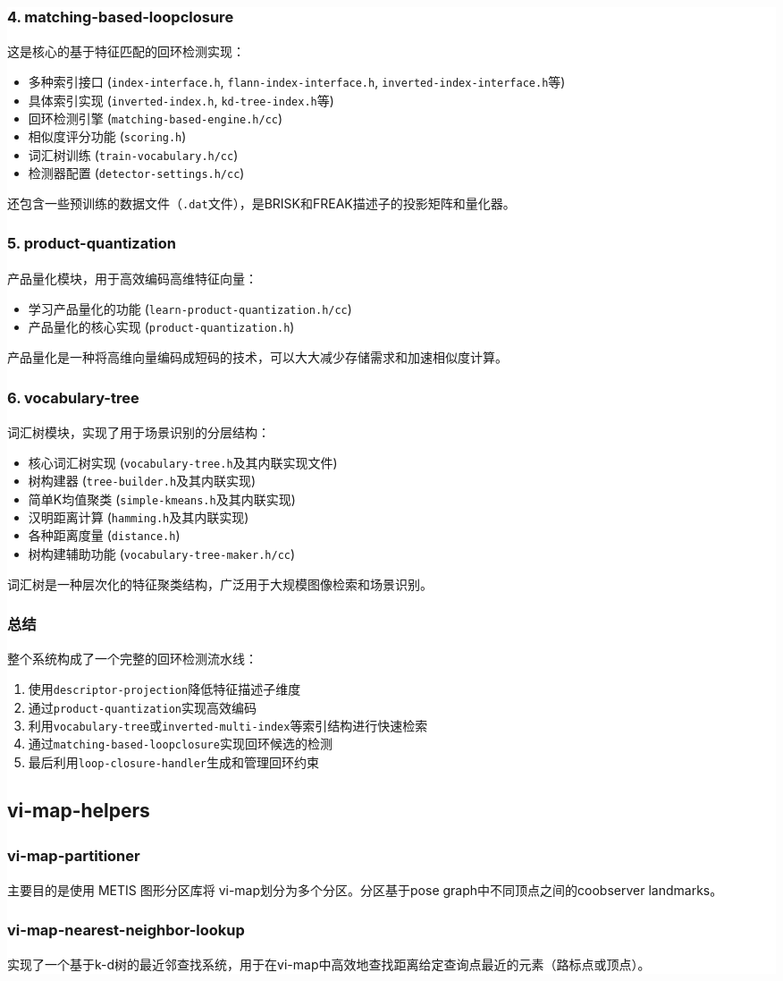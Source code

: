 ### 4. matching-based-loopclosure

这是核心的基于特征匹配的回环检测实现：

- 多种索引接口 (`index-interface.h`, `flann-index-interface.h`, `inverted-index-interface.h`等)
- 具体索引实现 (`inverted-index.h`, `kd-tree-index.h`等)
- 回环检测引擎 (`matching-based-engine.h/cc`)
- 相似度评分功能 (`scoring.h`)
- 词汇树训练 (`train-vocabulary.h/cc`)
- 检测器配置 (`detector-settings.h/cc`)

还包含一些预训练的数据文件（`.dat`文件），是BRISK和FREAK描述子的投影矩阵和量化器。

### 5. product-quantization

产品量化模块，用于高效编码高维特征向量：

- 学习产品量化的功能 (`learn-product-quantization.h/cc`)
- 产品量化的核心实现 (`product-quantization.h`)

产品量化是一种将高维向量编码成短码的技术，可以大大减少存储需求和加速相似度计算。

### 6. vocabulary-tree

词汇树模块，实现了用于场景识别的分层结构：

- 核心词汇树实现 (`vocabulary-tree.h`及其内联实现文件)
- 树构建器 (`tree-builder.h`及其内联实现)
- 简单K均值聚类 (`simple-kmeans.h`及其内联实现)
- 汉明距离计算 (`hamming.h`及其内联实现)
- 各种距离度量 (`distance.h`)
- 树构建辅助功能 (`vocabulary-tree-maker.h/cc`)

词汇树是一种层次化的特征聚类结构，广泛用于大规模图像检索和场景识别。

### 总结

整个系统构成了一个完整的回环检测流水线：

1. 使用`descriptor-projection`降低特征描述子维度
2. 通过`product-quantization`实现高效编码
3. 利用`vocabulary-tree`或`inverted-multi-index`等索引结构进行快速检索
4. 通过`matching-based-loopclosure`实现回环候选的检测
5. 最后利用`loop-closure-handler`生成和管理回环约束

## vi-map-helpers

### vi-map-partitioner

主要目的是使用 METIS 图形分区库将 vi-map划分为多个分区。分区基于pose graph中不同顶点之间的coobserver landmarks。

### vi-map-nearest-neighbor-lookup

实现了一个基于k-d树的最近邻查找系统，用于在vi-map中高效地查找距离给定查询点最近的元素（路标点或顶点）。
